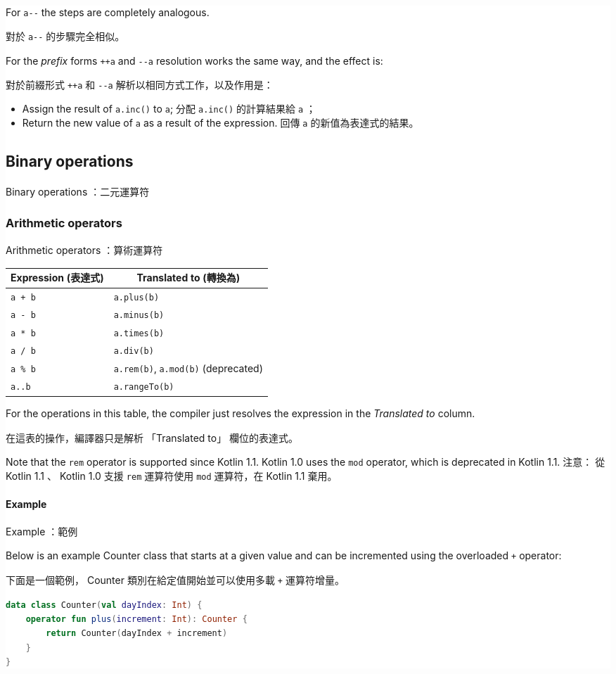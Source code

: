 For `a--` the steps are completely analogous.

對於 `a--` 的步驟完全相似。

For the *prefix* forms `++a` and `--a` resolution works the same way, and the effect is:

對於前綴形式 `++a` 和 `--a` 解析以相同方式工作，以及作用是：

* Assign the result of `a.inc()` to `a`;
  分配 `a.inc()` 的計算結果給 `a` ；
* Return the new value of `a` as a result of the expression.
  回傳 `a` 的新值為表達式的結果。

## Binary operations

Binary operations ：二元運算符

### Arithmetic operators 

Arithmetic operators  ：算術運算符

| Expression (表達式) | Translated to (轉換為) |
| -----------|-------------- |
| `a + b` | `a.plus(b)` |
| `a - b` | `a.minus(b)` |
| `a * b` | `a.times(b)` |
| `a / b` | `a.div(b)` |
| `a % b` | `a.rem(b)`, `a.mod(b)` (deprecated) |
| `a..b ` | `a.rangeTo(b)` |

For the operations in this table, the compiler just resolves the expression in the *Translated to* column.

在這表的操作，編譯器只是解析 「Translated to」 欄位的表達式。

Note that the `rem` operator is supported since Kotlin 1.1. Kotlin 1.0 uses the `mod` operator, which is deprecated
in Kotlin 1.1.
注意： 從 Kotlin 1.1 、 Kotlin 1.0 支援 `rem` 運算符使用 `mod` 運算符，在 Kotlin 1.1 棄用。

#### Example

Example ：範例

Below is an example Counter class that starts at a given value and can be incremented using the overloaded `+` operator:

下面是一個範例， Counter 類別在給定值開始並可以使用多載 `+` 運算符增量。

``` kotlin
data class Counter(val dayIndex: Int) {
    operator fun plus(increment: Int): Counter {
        return Counter(dayIndex + increment)
    }
}
```
